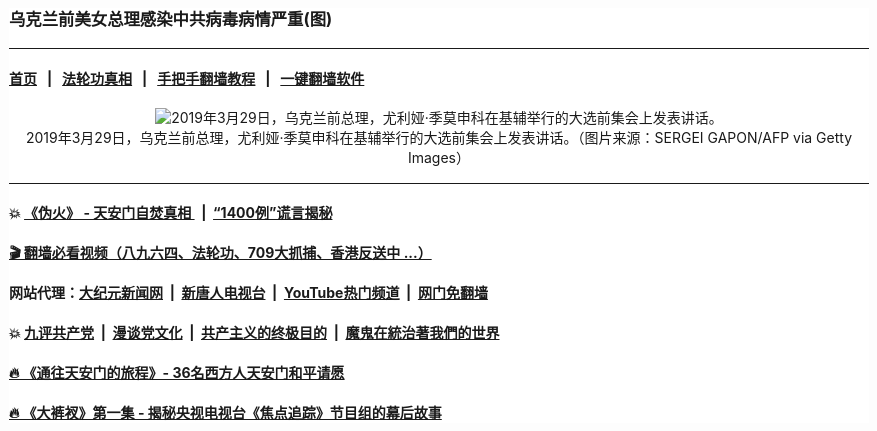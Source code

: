 ### 乌克兰前美女总理感染中共病毒病情严重(图)
------------------------

#### [首页](https://github.com/gfw-breaker/banned-news3/blob/master/README.md) &nbsp;&nbsp;|&nbsp;&nbsp; [法轮功真相](https://github.com/begood0513/basic/blob/master/README.md)  &nbsp;&nbsp;|&nbsp;&nbsp; [手把手翻墙教程](https://github.com/gfw-breaker/guides/wiki)  &nbsp;&nbsp;|&nbsp;&nbsp; [一键翻墙软件](https://github.com/gfw-breaker/nogfw/blob/master/README.md)  



<div class="article_right" style="fone-color:#000">
 <p style="text-align:center">
  <img alt="2019年3月29日，乌克兰前总理，尤利娅·季莫申科在基辅举行的大选前集会上发表讲话。" src="https://img3.secretchina.com/pic/2020/8-24/p2761171a400183657-ss.jpg" style="height:399px; width:600px"/>
  <br>
   2019年3月29日，乌克兰前总理，尤利娅·季莫申科在基辅举行的大选前集会上发表讲话。（图片来源：SERGEI GAPON/AFP via Getty Images）
   <span id="hideid" name="hideid" style="color:red;display:none;">
    <span href="https://www.secretchina.com">
    </span>
   </span>
  </br>
 </p>
 <div id="txt-mid1-t21-2017">
  

---

#### 💥 [《伪火》 - 天安门自焚真相 ](http://141.164.51.119:10000/videos/blog/weihuo.html)&nbsp; |&nbsp; [“1400例”谎言揭秘  ](http://141.164.51.119:10000/videos/blog/jiexi1400.html)

#### [ 🎬  翻墙必看视频（八九六四、法轮功、709大抓捕、香港反送中 ...）](https://github.com/gfw-breaker/links/blob/master/banned.md)

#### 网站代理：[大纪元新闻网](http://167.172.10.89:10080/gb/) &nbsp;|&nbsp; [新唐人电视台](http://167.172.10.89:8808/gb/)  &nbsp;|&nbsp; [YouTube热门频道](http://158.247.203.241/youtube.html) &nbsp;|&nbsp; [网门免翻墙](http://158.247.203.241:11000/show.aspx?name=ogHome)

#### 💥 [九评共产党](http://141.164.51.119:10000/videos/res/jiuping/)&nbsp; |&nbsp; [漫谈党文化](http://141.164.51.119:10000/videos/res/mtdwh/)&nbsp; |&nbsp; [共产主义的终极目的](http://141.164.51.119:10000/videos/res/zjmd/)&nbsp; |&nbsp; [魔鬼在統治著我們的世界](http://141.164.51.119:10000/videos/res/TheSpecter/)  

#### [ 🔥  《通往天安门的旅程》- 36名西方人天安门和平请愿](http://141.164.51.119:10000/videos/news/../legend/index.html)

#### [ 🔥  《大裤衩》第一集 - 揭秘央视电视台《焦点追踪》节目组的幕后故事](http://141.164.51.119:10000/videos/news/../res/big-shorts/index.html)

